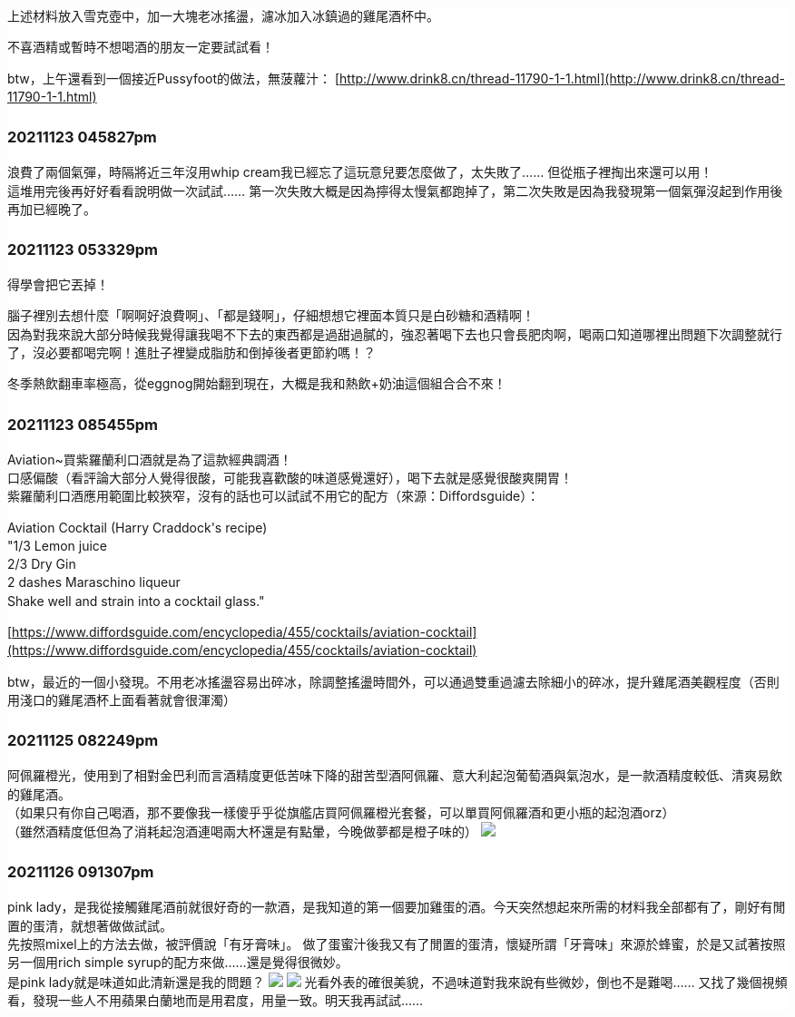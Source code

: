 上述材料放入雪克壺中，加一大塊老冰搖盪，濾冰加入冰鎮過的雞尾酒杯中。  
  
不喜酒精或暫時不想喝酒的朋友一定要試試看！
  
btw，上午還看到一個接近Pussyfoot的做法，無菠蘿汁： [http://www.drink8.cn/thread-11790-1-1.html](http://www.drink8.cn/thread-11790-1-1.html)

### 20211123 045827pm
浪費了兩個氣彈，時隔將近三年沒用whip cream我已經忘了這玩意兒要怎麼做了，太失敗了……
但從瓶子裡掏出來還可以用！  
這堆用完後再好好看看說明做一次試試……
第一次失敗大概是因為擰得太慢氣都跑掉了，第二次失敗是因為我發現第一個氣彈沒起到作用後再加已經晚了。

### 20211123 053329pm
得學會把它丟掉！

腦子裡別去想什麼「啊啊好浪費啊」、「都是錢啊」，仔細想想它裡面本質只是白砂糖和酒精啊！  
因為對我來說大部分時候我覺得讓我喝不下去的東西都是過甜過膩的，強忍著喝下去也只會長肥肉啊，喝兩口知道哪裡出問題下次調整就行了，沒必要都喝完啊！進肚子裡變成脂肪和倒掉後者更節約嗎！？

冬季熱飲翻車率極高，從eggnog開始翻到現在，大概是我和熱飲+奶油這個組合合不來！

### 20211123 085455pm
Aviation~買紫羅蘭利口酒就是為了這款經典調酒！  
口感偏酸（看評論大部分人覺得很酸，可能我喜歡酸的味道感覺還好），喝下去就是感覺很酸爽開胃！  
紫羅蘭利口酒應用範圍比較狹窄，沒有的話也可以試試不用它的配方（來源：Diffordsguide）：  
  
Aviation Cocktail (Harry Craddock's recipe)  
"1/3 Lemon juice  
2/3 Dry Gin  
2 dashes Maraschino liqueur  
Shake well and strain into a cocktail glass."  
  
[https://www.diffordsguide.com/encyclopedia/455/cocktails/aviation-cocktail](https://www.diffordsguide.com/encyclopedia/455/cocktails/aviation-cocktail)  
  
btw，最近的一個小發現。不用老冰搖盪容易出碎冰，除調整搖盪時間外，可以通過雙重過濾去除細小的碎冰，提升雞尾酒美觀程度（否則用淺口的雞尾酒杯上面看著就會很渾濁）

### 20211125 082249pm
阿佩羅橙光，使用到了相對金巴利而言酒精度更低苦味下降的甜苦型酒阿佩羅、意大利起泡葡萄酒與氣泡水，是一款酒精度較低、清爽易飲的雞尾酒。  
（如果只有你自己喝酒，那不要像我一樣傻乎乎從旗艦店買阿佩羅橙光套餐，可以單買阿佩羅酒和更小瓶的起泡酒orz）  
（雖然酒精度低但為了消耗起泡酒連喝兩大杯還是有點暈，今晚做夢都是橙子味的）
![](https://cobaltkiss.blue/media/3c9a95961b258f81eb0d71049725523b093f9a0b7e5f3ad92e0045df9e3fbda9.png)

### 20211126 091307pm
pink lady，是我從接觸雞尾酒前就很好奇的一款酒，是我知道的第一個要加雞蛋的酒。今天突然想起來所需的材料我全部都有了，剛好有閒置的蛋清，就想著做做試試。  
先按照mixel上的方法去做，被評價說「有牙膏味」。
做了蛋蜜汁後我又有了閒置的蛋清，懷疑所謂「牙膏味」來源於蜂蜜，於是又試著按照另一個用rich simple syrup的配方來做……還是覺得很微妙。  
是pink lady就是味道如此清新還是我的問題？
![](https://cobaltkiss.blue/media/113341ea73d6d8eb4a20781e1efb86f251a0ccdbdb74725e2518ce59e64374b3.png)
![](https://cobaltkiss.blue/media/79031e8dd7c57d5950963ce26eafb040a91262e766af996ace713c9753ee14d5.png)
光看外表的確很美貌，不過味道對我來說有些微妙，倒也不是難喝……
又找了幾個視頻看，發現一些人不用蘋果白蘭地而是用君度，用量一致。明天我再試試……
